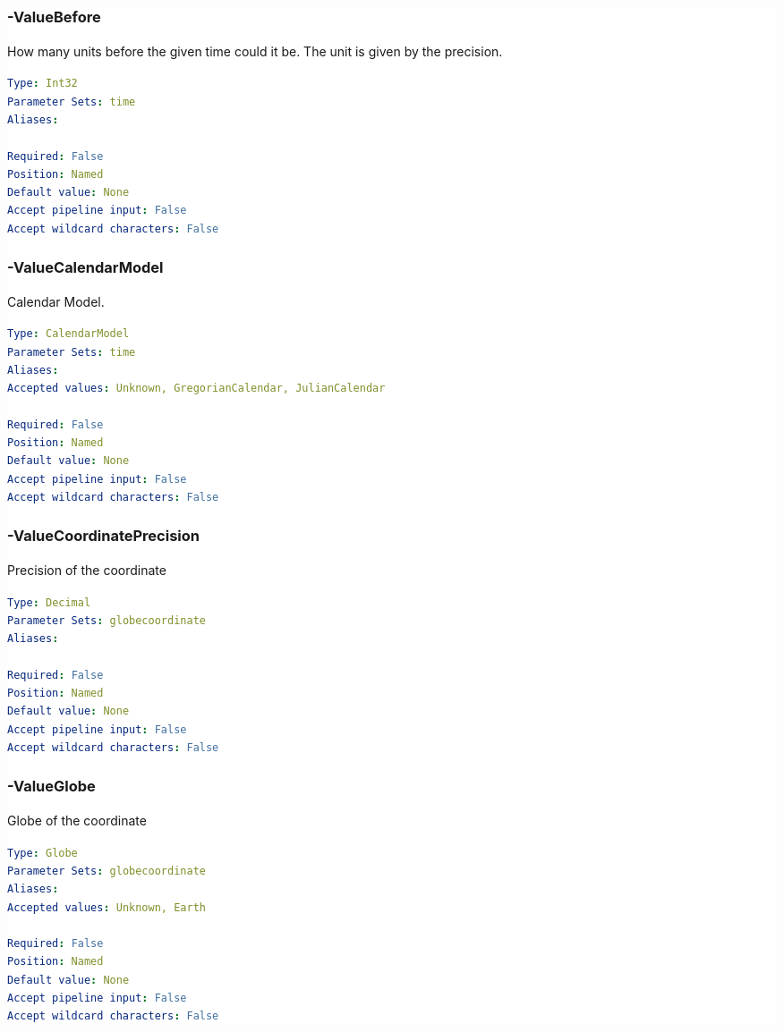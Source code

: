 ### -ValueBefore
How many units before the given time could it be.
The unit is given by the precision.

```yaml
Type: Int32
Parameter Sets: time
Aliases: 

Required: False
Position: Named
Default value: None
Accept pipeline input: False
Accept wildcard characters: False
```

### -ValueCalendarModel
Calendar Model.

```yaml
Type: CalendarModel
Parameter Sets: time
Aliases: 
Accepted values: Unknown, GregorianCalendar, JulianCalendar

Required: False
Position: Named
Default value: None
Accept pipeline input: False
Accept wildcard characters: False
```

### -ValueCoordinatePrecision
Precision of the coordinate

```yaml
Type: Decimal
Parameter Sets: globecoordinate
Aliases: 

Required: False
Position: Named
Default value: None
Accept pipeline input: False
Accept wildcard characters: False
```

### -ValueGlobe
Globe of the coordinate

```yaml
Type: Globe
Parameter Sets: globecoordinate
Aliases: 
Accepted values: Unknown, Earth

Required: False
Position: Named
Default value: None
Accept pipeline input: False
Accept wildcard characters: False
```
